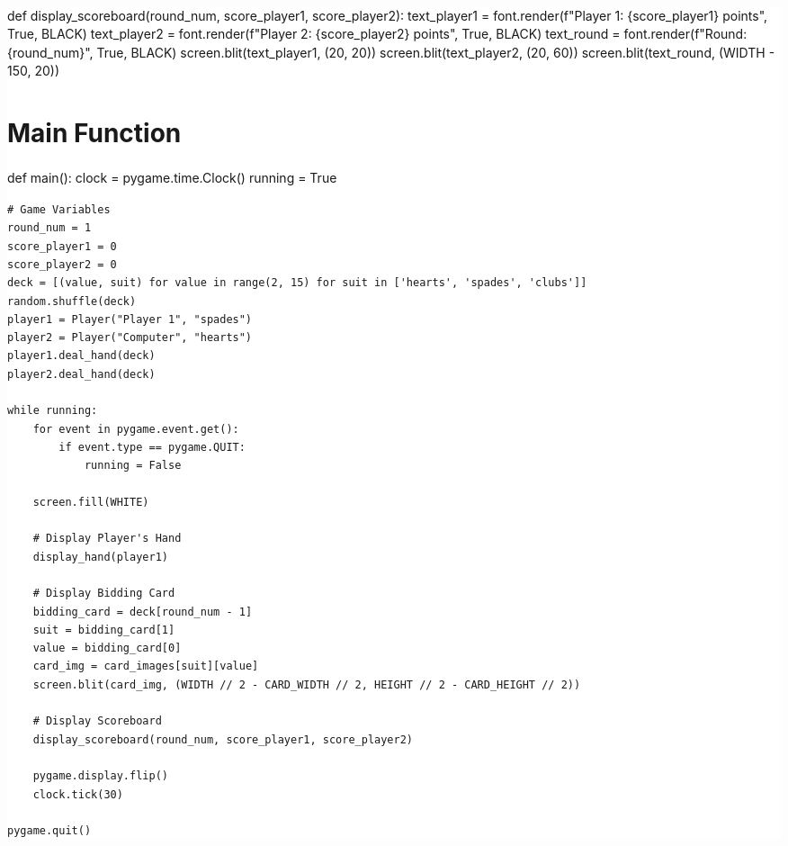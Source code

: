 def display_scoreboard(round_num, score_player1, score_player2):
text_player1 = font.render(f"Player 1: {score_player1} points", True, BLACK)
text_player2 = font.render(f"Player 2: {score_player2} points", True, BLACK)
text_round = font.render(f"Round: {round_num}", True, BLACK)
screen.blit(text_player1, (20, 20))
screen.blit(text_player2, (20, 60))
screen.blit(text_round, (WIDTH - 150, 20))

# Main Function

def main():
clock = pygame.time.Clock()
running = True

```
# Game Variables
round_num = 1
score_player1 = 0
score_player2 = 0
deck = [(value, suit) for value in range(2, 15) for suit in ['hearts', 'spades', 'clubs']]
random.shuffle(deck)
player1 = Player("Player 1", "spades")
player2 = Player("Computer", "hearts")
player1.deal_hand(deck)
player2.deal_hand(deck)

while running:
    for event in pygame.event.get():
        if event.type == pygame.QUIT:
            running = False

    screen.fill(WHITE)

    # Display Player's Hand
    display_hand(player1)

    # Display Bidding Card
    bidding_card = deck[round_num - 1]
    suit = bidding_card[1]
    value = bidding_card[0]
    card_img = card_images[suit][value]
    screen.blit(card_img, (WIDTH // 2 - CARD_WIDTH // 2, HEIGHT // 2 - CARD_HEIGHT // 2))

    # Display Scoreboard
    display_scoreboard(round_num, score_player1, score_player2)

    pygame.display.flip()
    clock.tick(30)

pygame.quit()

```
